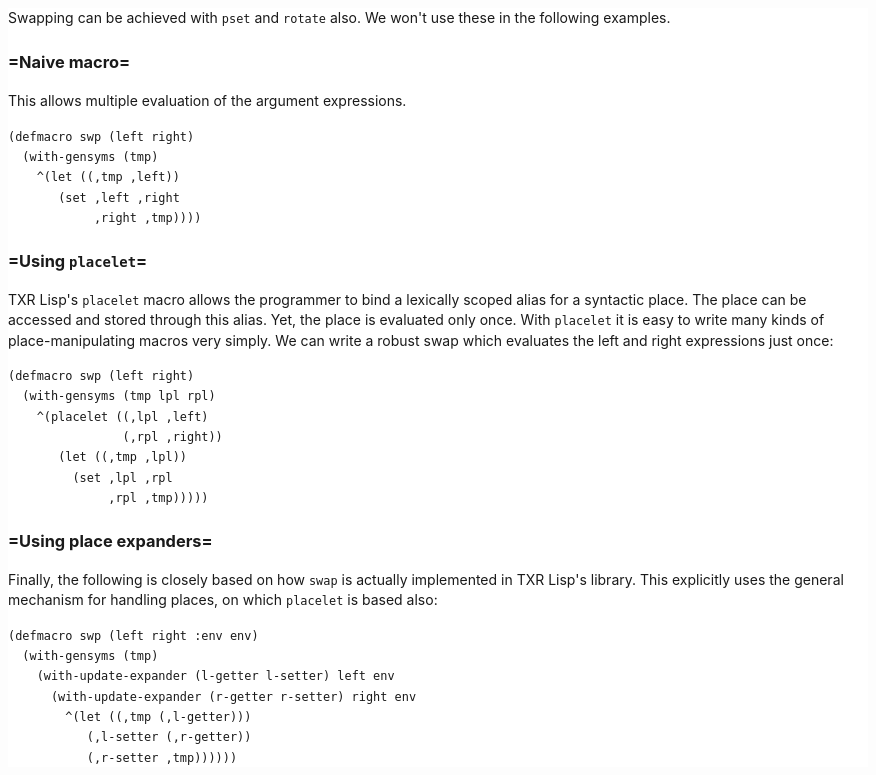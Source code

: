 Swapping can be achieved with <code>pset</code> and <code>rotate</code> also. We won't use these in the following examples.


### =Naive macro=


This allows multiple evaluation of the argument expressions.


```txrlisp
(defmacro swp (left right)
  (with-gensyms (tmp)
    ^(let ((,tmp ,left))
       (set ,left ,right
            ,right ,tmp))))
```



### =Using <code>placelet</code>=


TXR Lisp's <code>placelet</code> macro allows the programmer to bind a lexically scoped alias for a syntactic place. The place can be accessed and stored through this alias. Yet, the place is evaluated only once. With <code>placelet</code> it is easy to write many kinds of place-manipulating macros very simply. We can write a robust swap which evaluates the left and right expressions just once:


```txrlisp
(defmacro swp (left right)
  (with-gensyms (tmp lpl rpl)
    ^(placelet ((,lpl ,left)
                (,rpl ,right))
       (let ((,tmp ,lpl))
         (set ,lpl ,rpl
              ,rpl ,tmp)))))
```



### =Using place expanders=


Finally, the following is closely based on how <code>swap</code> is actually implemented in TXR Lisp's library. This explicitly uses the general mechanism for handling places, on which <code>placelet</code> is based also:


```txrlisp
(defmacro swp (left right :env env)
  (with-gensyms (tmp)
    (with-update-expander (l-getter l-setter) left env
      (with-update-expander (r-getter r-setter) right env
        ^(let ((,tmp (,l-getter)))
           (,l-setter (,r-getter))
           (,r-setter ,tmp))))))
```

